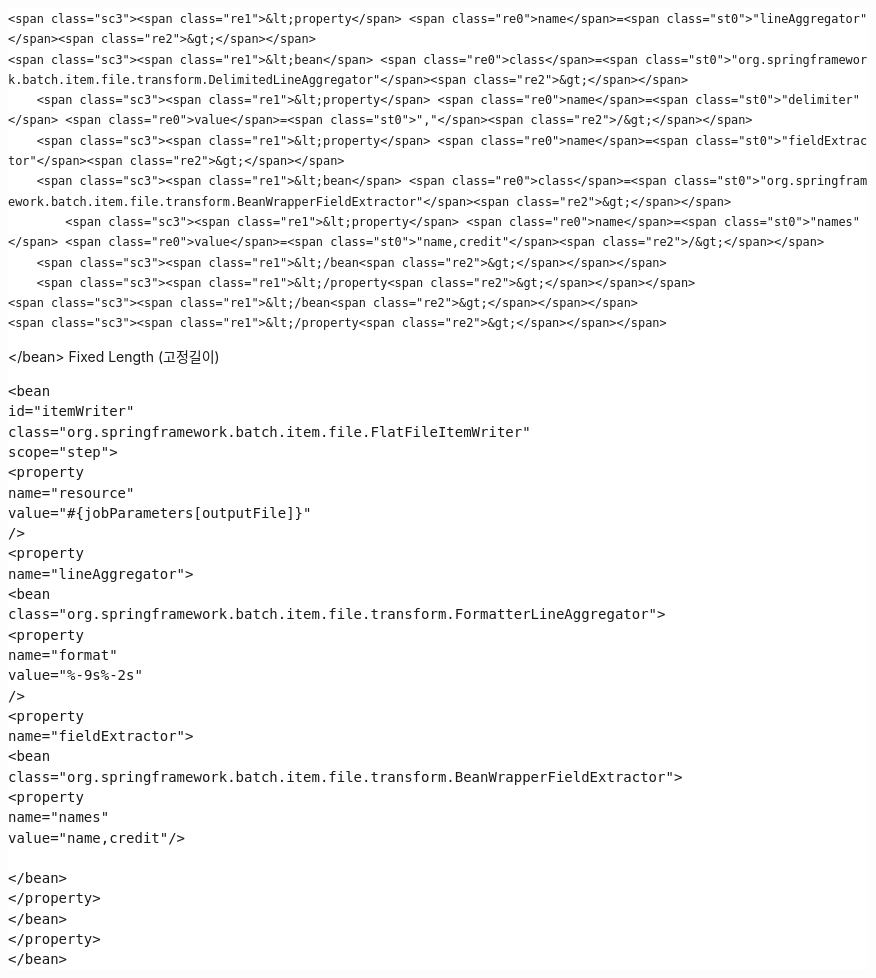     <span class="sc3"><span class="re1">&lt;property</span> <span class="re0">name</span>=<span class="st0">"lineAggregator"</span><span class="re2">&gt;</span></span>
	<span class="sc3"><span class="re1">&lt;bean</span> <span class="re0">class</span>=<span class="st0">"org.springframework.batch.item.file.transform.DelimitedLineAggregator"</span><span class="re2">&gt;</span></span>
	    <span class="sc3"><span class="re1">&lt;property</span> <span class="re0">name</span>=<span class="st0">"delimiter"</span> <span class="re0">value</span>=<span class="st0">","</span><span class="re2">/&gt;</span></span>
	    <span class="sc3"><span class="re1">&lt;property</span> <span class="re0">name</span>=<span class="st0">"fieldExtractor"</span><span class="re2">&gt;</span></span>
		<span class="sc3"><span class="re1">&lt;bean</span> <span class="re0">class</span>=<span class="st0">"org.springframework.batch.item.file.transform.BeanWrapperFieldExtractor"</span><span class="re2">&gt;</span></span>
		    <span class="sc3"><span class="re1">&lt;property</span> <span class="re0">name</span>=<span class="st0">"names"</span> <span class="re0">value</span>=<span class="st0">"name,credit"</span><span class="re2">/&gt;</span></span>					
		<span class="sc3"><span class="re1">&lt;/bean<span class="re2">&gt;</span></span></span>
	    <span class="sc3"><span class="re1">&lt;/property<span class="re2">&gt;</span></span></span>
	<span class="sc3"><span class="re1">&lt;/bean<span class="re2">&gt;</span></span></span>
    <span class="sc3"><span class="re1">&lt;/property<span class="re2">&gt;</span></span></span>
<span class="sc3"><span class="re1">&lt;/bean<span class="re2">&gt;</span></span></span></pre></td>
	</tr>
	<tr class="row2">
		<th class="col0"> Fixed Length (고정길이) </th><td class="col1"> <pre class="code xml"><span class="sc3"><span class="re1">&lt;bean</span> <span class="re0">id</span>=<span class="st0">"itemWriter"</span> <span class="re0">class</span>=<span class="st0">"org.springframework.batch.item.file.FlatFileItemWriter"</span> <span class="re0">scope</span>=<span class="st0">"step"</span><span class="re2">&gt;</span></span>
    <span class="sc3"><span class="re1">&lt;property</span> <span class="re0">name</span>=<span class="st0">"resource"</span> <span class="re0">value</span>=<span class="st0">"#{jobParameters[outputFile]}"</span> <span class="re2">/&gt;</span></span>
    <span class="sc3"><span class="re1">&lt;property</span> <span class="re0">name</span>=<span class="st0">"lineAggregator"</span><span class="re2">&gt;</span></span>
	<span class="sc3"><span class="re1">&lt;bean</span> <span class="re0">class</span>=<span class="st0">"org.springframework.batch.item.file.transform.FormatterLineAggregator"</span><span class="re2">&gt;</span></span>
	    <span class="sc3"><span class="re1">&lt;property</span> <span class="re0">name</span>=<span class="st0">"format"</span> <span class="re0">value</span>=<span class="st0">"%-9s%-2s"</span> <span class="re2">/&gt;</span></span>
	    <span class="sc3"><span class="re1">&lt;property</span> <span class="re0">name</span>=<span class="st0">"fieldExtractor"</span><span class="re2">&gt;</span></span>
		<span class="sc3"><span class="re1">&lt;bean</span> <span class="re0">class</span>=<span class="st0">"org.springframework.batch.item.file.transform.BeanWrapperFieldExtractor"</span><span class="re2">&gt;</span></span>
		    <span class="sc3"><span class="re1">&lt;property</span> <span class="re0">name</span>=<span class="st0">"names"</span> <span class="re0">value</span>=<span class="st0">"name,credit"</span><span class="re2">/&gt;</span></span>					
		<span class="sc3"><span class="re1">&lt;/bean<span class="re2">&gt;</span></span></span>
	    <span class="sc3"><span class="re1">&lt;/property<span class="re2">&gt;</span></span></span>
	<span class="sc3"><span class="re1">&lt;/bean<span class="re2">&gt;</span></span></span>
    <span class="sc3"><span class="re1">&lt;/property<span class="re2">&gt;</span></span></span>
<span class="sc3"><span class="re1">&lt;/bean<span class="re2">&gt;</span></span></span></pre></td>
	</tr>
</tbody></table>
